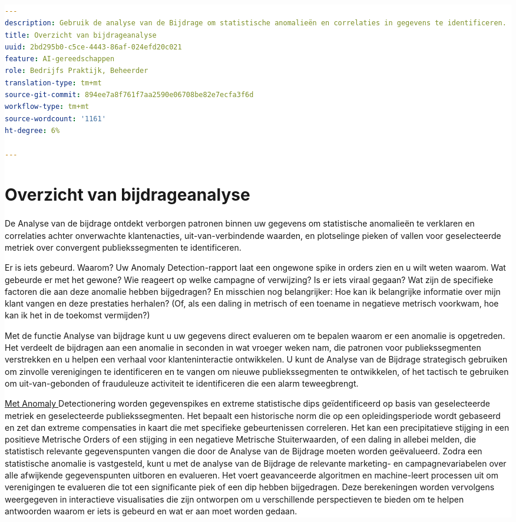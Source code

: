 ```yaml
---
description: Gebruik de analyse van de Bijdrage om statistische anomalieën en correlaties in gegevens te identificeren.
title: Overzicht van bijdrageanalyse
uuid: 2bd295b0-c5ce-4443-86af-024efd20c021
feature: AI-gereedschappen
role: Bedrijfs Praktijk, Beheerder
translation-type: tm+mt
source-git-commit: 894ee7a8f761f7aa2590e06708be82e7ecfa3f6d
workflow-type: tm+mt
source-wordcount: '1161'
ht-degree: 6%

---
```



# Overzicht van bijdrageanalyse

De Analyse van de bijdrage ontdekt verborgen patronen binnen uw gegevens om statistische anomalieën te verklaren en correlaties achter onverwachte klantenacties, uit-van-verbindende waarden, en plotselinge pieken of vallen voor geselecteerde metriek over convergent publiekssegmenten te identificeren.

Er is iets gebeurd. Waarom? Uw Anomaly Detection-rapport laat een ongewone spike in orders zien en u wilt weten waarom. Wat gebeurde er met het gewone? Wie reageert op welke campagne of verwijzing? Is er iets viraal gegaan? Wat zijn de specifieke factoren die aan deze anomalie hebben bijgedragen? En misschien nog belangrijker: Hoe kan ik belangrijke informatie over mijn klant vangen en deze prestaties herhalen? (Of, als een daling in metrisch of een toename in negatieve metrisch voorkwam, hoe kan ik het in de toekomst vermijden?)

Met de functie Analyse van bijdrage kunt u uw gegevens direct evalueren om te bepalen waarom er een anomalie is opgetreden. Het verdeelt de bijdragen aan een anomalie in seconden in wat vroeger weken nam, die patronen voor publiekssegmenten verstrekken en u helpen een verhaal voor klanteninteractie ontwikkelen. U kunt de Analyse van de Bijdrage strategisch gebruiken om zinvolle verenigingen te identificeren en te vangen om nieuwe publiekssegmenten te ontwikkelen, of het tactisch te gebruiken om uit-van-gebonden of frauduleuze activiteit te identificeren die een alarm teweegbrengt.

[Met Anomaly ](/help/analyze/analysis-workspace/virtual-analyst/c-anomaly-detection/anomaly-detection.md) Detectionering worden gegevenspikes en extreme statistische dips geïdentificeerd op basis van geselecteerde metriek en geselecteerde publiekssegmenten. Het bepaalt een historische norm die op een opleidingsperiode wordt gebaseerd en zet dan extreme compensaties in kaart die met specifieke gebeurtenissen correleren. Het kan een precipitatieve stijging in een positieve Metrische Orders of een stijging in een negatieve Metrische Stuiterwaarden, of een daling in allebei melden, die statistisch relevante gegevenspunten vangen die door de Analyse van de Bijdrage moeten worden geëvalueerd. Zodra een statistische anomalie is vastgesteld, kunt u met de analyse van de Bijdrage de relevante marketing- en campagnevariabelen over alle afwijkende gegevenspunten uitboren en evalueren. Het voert geavanceerde algoritmen en machine-leert processen uit om verenigingen te evalueren die tot een significante piek of een dip hebben bijgedragen. Deze berekeningen worden vervolgens weergegeven in interactieve visualisaties die zijn ontworpen om u verschillende perspectieven te bieden om te helpen antwoorden waarom er iets is gebeurd en wat er aan moet worden gedaan.
